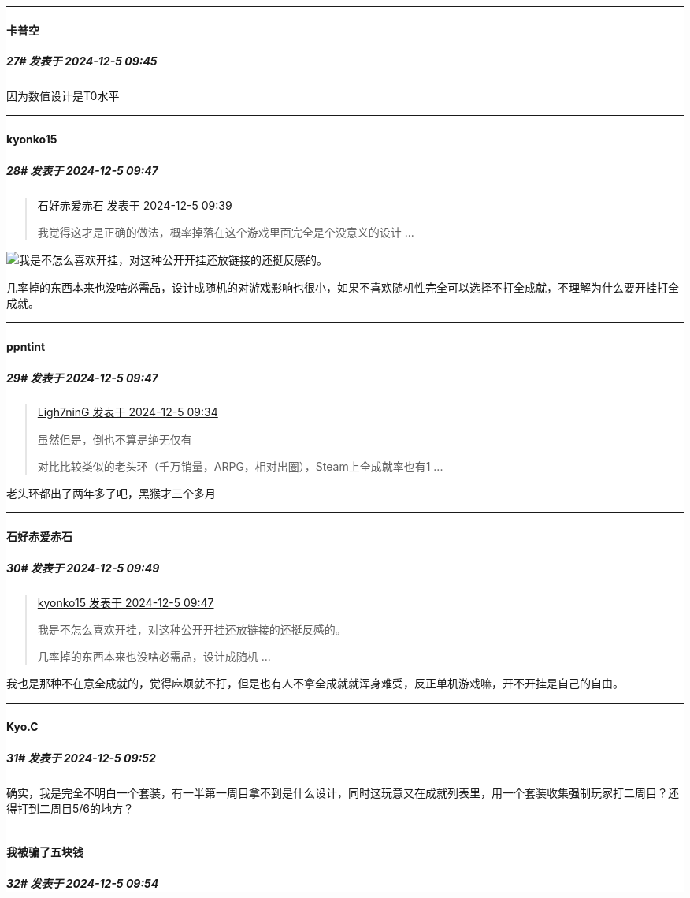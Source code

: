 *****

####  卡普空  
##### 27#       发表于 2024-12-5 09:45

因为数值设计是T0水平

*****

####  kyonko15  
##### 28#       发表于 2024-12-5 09:47

<blockquote><a href="httphttps://bbs.saraba1st.com/2b/forum.php?mod=redirect&amp;goto=findpost&amp;pid=66847410&amp;ptid=2209408" target="_blank">石好赤爱赤石 发表于 2024-12-5 09:39</a>

我觉得这才是正确的做法，概率掉落在这个游戏里面完全是个没意义的设计 ...</blockquote>
<img src="https://static.saraba1st.com/image/smiley/face2017/001.png" referrerpolicy="no-referrer">我是不怎么喜欢开挂，对这种公开开挂还放链接的还挺反感的。

几率掉的东西本来也没啥必需品，设计成随机的对游戏影响也很小，如果不喜欢随机性完全可以选择不打全成就，不理解为什么要开挂打全成就。

*****

####  ppntint  
##### 29#       发表于 2024-12-5 09:47

<blockquote><a href="httphttps://bbs.saraba1st.com/2b/forum.php?mod=redirect&amp;goto=findpost&amp;pid=66847366&amp;ptid=2209408" target="_blank">Ligh7ninG 发表于 2024-12-5 09:34</a>

虽然但是，倒也不算是绝无仅有

对比比较类似的老头环（千万销量，ARPG，相对出圈），Steam上全成就率也有1 ...</blockquote>
老头环都出了两年多了吧，黑猴才三个多月

*****

####  石好赤爱赤石  
##### 30#       发表于 2024-12-5 09:49

<blockquote><a href="httphttps://bbs.saraba1st.com/2b/forum.php?mod=redirect&amp;goto=findpost&amp;pid=66847476&amp;ptid=2209408" target="_blank">kyonko15 发表于 2024-12-5 09:47</a>

我是不怎么喜欢开挂，对这种公开开挂还放链接的还挺反感的。

几率掉的东西本来也没啥必需品，设计成随机 ...</blockquote>
我也是那种不在意全成就的，觉得麻烦就不打，但是也有人不拿全成就就浑身难受，反正单机游戏嘛，开不开挂是自己的自由。

*****

####  Kyo.C  
##### 31#       发表于 2024-12-5 09:52

确实，我是完全不明白一个套装，有一半第一周目拿不到是什么设计，同时这玩意又在成就列表里，用一个套装收集强制玩家打二周目？还得打到二周目5/6的地方？

*****

####  我被骗了五块钱  
##### 32#       发表于 2024-12-5 09:54
